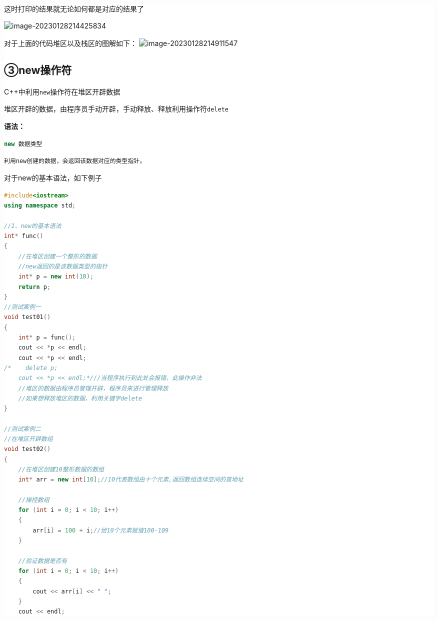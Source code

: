 这时打印的结果就无论如何都是对应的结果了

![image-20230128214425834](https://luoxi2334.oss-cn-shanghai.aliyuncs.com/luoxi-picture/202301282144905.png)

对于上面的代码堆区以及栈区的图解如下：
![image-20230128214911547](https://luoxi2334.oss-cn-shanghai.aliyuncs.com/luoxi-picture/202301282149613.png)

## ③new操作符

C++中利用`new`操作符在堆区开辟数据

堆区开辟的数据，由程序员手动开辟，手动释放、释放利用操作符`delete`

**语法：**

```c++
new 数据类型
```

`利用new创建的数据，会返回该数据对应的类型指针。`

对于new的基本语法，如下例子

```c++
#include<iostream>
using namespace std;

//1、new的基本语法
int* func()
{
    //在堆区创建一个整形的数据
    //new返回的是该数据类型的指针
    int* p = new int(10);
    return p;
}
//测试案例一
void test01()
{
    int* p = func();
    cout << *p << endl;
    cout << *p << endl;
/*    delete p;
    cout << *p << endl;*///当程序执行到此处会报错，此操作非法
    //堆区的数据由程序员管理开辟，程序员来进行管理释放
    //如果想释放堆区的数据，利用关键字delete
}

//测试案例二
//在堆区开辟数组
void test02()
{
    //在堆区创建10整形数据的数组
    int* arr = new int[10];//10代表数组由十个元素,返回数组连续空间的首地址

    //操控数组
    for (int i = 0; i < 10; i++)
    {
        arr[i] = 100 + i;//给10个元素赋值100-109
    }

    //验证数据是否有
    for (int i = 0; i < 10; i++)
    {
        cout << arr[i] << " ";
    }
    cout << endl;
```